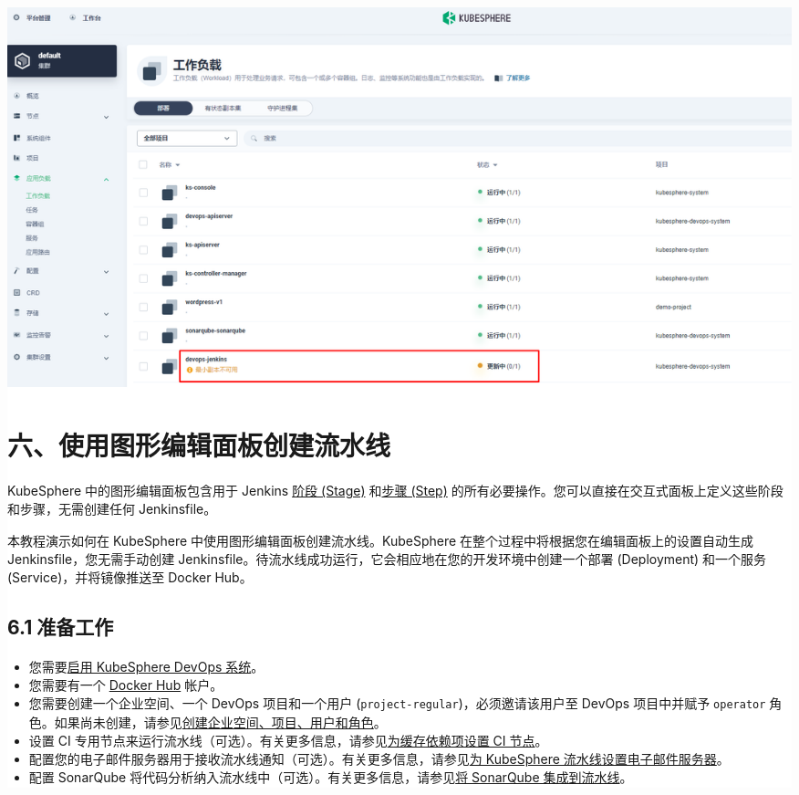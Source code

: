 



![image-20221027232744625](基于Kubesphere实现DevOps.assets/image-20221027232744625.png)





# 六、使用图形编辑面板创建流水线



KubeSphere 中的图形编辑面板包含用于 Jenkins [阶段 (Stage)](https://www.jenkins.io/zh/doc/book/pipeline/#阶段) 和[步骤 (Step)](https://www.jenkins.io/zh/doc/book/pipeline/#步骤) 的所有必要操作。您可以直接在交互式面板上定义这些阶段和步骤，无需创建任何 Jenkinsfile。

本教程演示如何在 KubeSphere 中使用图形编辑面板创建流水线。KubeSphere 在整个过程中将根据您在编辑面板上的设置自动生成 Jenkinsfile，您无需手动创建 Jenkinsfile。待流水线成功运行，它会相应地在您的开发环境中创建一个部署 (Deployment) 和一个服务 (Service)，并将镜像推送至 Docker Hub。



## 6.1 准备工作

- 您需要[启用 KubeSphere DevOps 系统](https://v3-2.docs.kubesphere.io/zh/docs/pluggable-components/devops/)。
- 您需要有一个 [Docker Hub](http://www.dockerhub.com/) 帐户。
- 您需要创建一个企业空间、一个 DevOps 项目和一个用户 (`project-regular`)，必须邀请该用户至 DevOps 项目中并赋予 `operator` 角色。如果尚未创建，请参见[创建企业空间、项目、用户和角色](https://v3-2.docs.kubesphere.io/zh/docs/quick-start/create-workspace-and-project/)。
- 设置 CI 专用节点来运行流水线（可选）。有关更多信息，请参见[为缓存依赖项设置 CI 节点](https://v3-2.docs.kubesphere.io/zh/docs/devops-user-guide/how-to-use/set-ci-node/)。
- 配置您的电子邮件服务器用于接收流水线通知（可选）。有关更多信息，请参见[为 KubeSphere 流水线设置电子邮件服务器](https://v3-2.docs.kubesphere.io/zh/docs/devops-user-guide/how-to-use/jenkins-email/)。
- 配置 SonarQube 将代码分析纳入流水线中（可选）。有关更多信息，请参见[将 SonarQube 集成到流水线](https://v3-2.docs.kubesphere.io/zh/docs/devops-user-guide/how-to-integrate/sonarqube/)。
